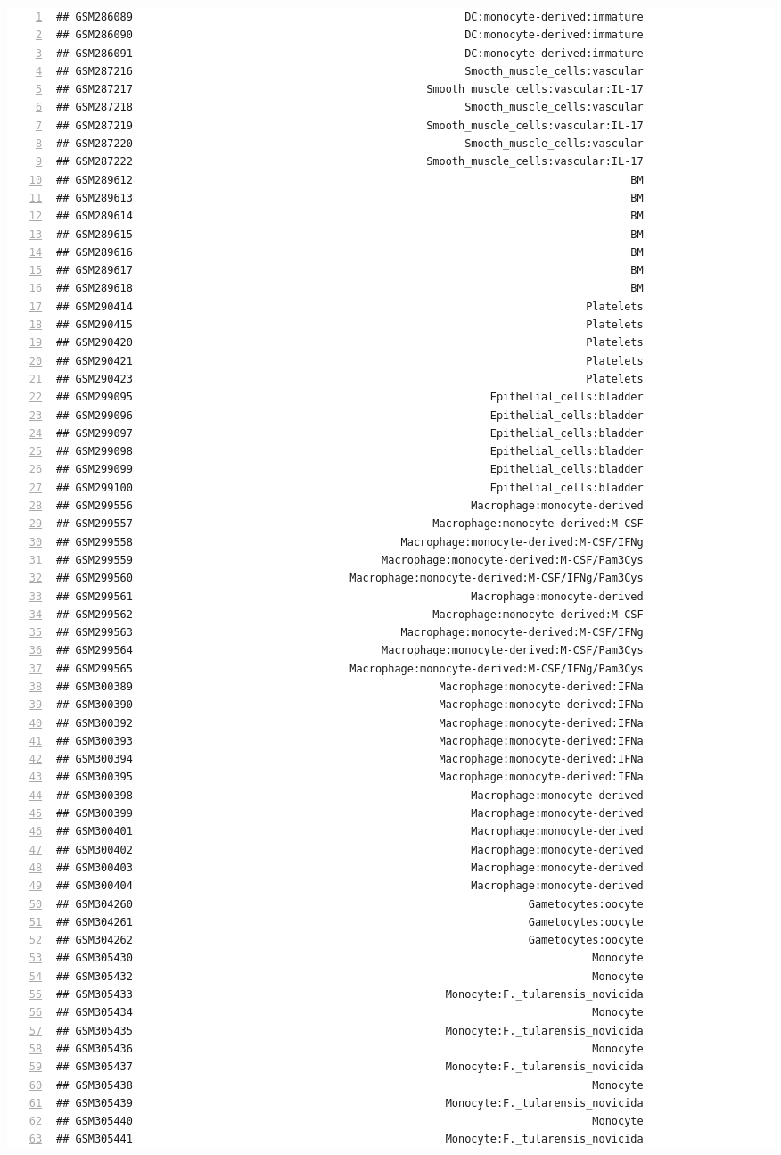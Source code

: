 ``` numberLines
## GSM286089                                                    DC:monocyte-derived:immature
## GSM286090                                                    DC:monocyte-derived:immature
## GSM286091                                                    DC:monocyte-derived:immature
## GSM287216                                                    Smooth_muscle_cells:vascular
## GSM287217                                              Smooth_muscle_cells:vascular:IL-17
## GSM287218                                                    Smooth_muscle_cells:vascular
## GSM287219                                              Smooth_muscle_cells:vascular:IL-17
## GSM287220                                                    Smooth_muscle_cells:vascular
## GSM287222                                              Smooth_muscle_cells:vascular:IL-17
## GSM289612                                                                              BM
## GSM289613                                                                              BM
## GSM289614                                                                              BM
## GSM289615                                                                              BM
## GSM289616                                                                              BM
## GSM289617                                                                              BM
## GSM289618                                                                              BM
## GSM290414                                                                       Platelets
## GSM290415                                                                       Platelets
## GSM290420                                                                       Platelets
## GSM290421                                                                       Platelets
## GSM290423                                                                       Platelets
## GSM299095                                                        Epithelial_cells:bladder
## GSM299096                                                        Epithelial_cells:bladder
## GSM299097                                                        Epithelial_cells:bladder
## GSM299098                                                        Epithelial_cells:bladder
## GSM299099                                                        Epithelial_cells:bladder
## GSM299100                                                        Epithelial_cells:bladder
## GSM299556                                                     Macrophage:monocyte-derived
## GSM299557                                               Macrophage:monocyte-derived:M-CSF
## GSM299558                                          Macrophage:monocyte-derived:M-CSF/IFNg
## GSM299559                                       Macrophage:monocyte-derived:M-CSF/Pam3Cys
## GSM299560                                  Macrophage:monocyte-derived:M-CSF/IFNg/Pam3Cys
## GSM299561                                                     Macrophage:monocyte-derived
## GSM299562                                               Macrophage:monocyte-derived:M-CSF
## GSM299563                                          Macrophage:monocyte-derived:M-CSF/IFNg
## GSM299564                                       Macrophage:monocyte-derived:M-CSF/Pam3Cys
## GSM299565                                  Macrophage:monocyte-derived:M-CSF/IFNg/Pam3Cys
## GSM300389                                                Macrophage:monocyte-derived:IFNa
## GSM300390                                                Macrophage:monocyte-derived:IFNa
## GSM300392                                                Macrophage:monocyte-derived:IFNa
## GSM300393                                                Macrophage:monocyte-derived:IFNa
## GSM300394                                                Macrophage:monocyte-derived:IFNa
## GSM300395                                                Macrophage:monocyte-derived:IFNa
## GSM300398                                                     Macrophage:monocyte-derived
## GSM300399                                                     Macrophage:monocyte-derived
## GSM300401                                                     Macrophage:monocyte-derived
## GSM300402                                                     Macrophage:monocyte-derived
## GSM300403                                                     Macrophage:monocyte-derived
## GSM300404                                                     Macrophage:monocyte-derived
## GSM304260                                                              Gametocytes:oocyte
## GSM304261                                                              Gametocytes:oocyte
## GSM304262                                                              Gametocytes:oocyte
## GSM305430                                                                        Monocyte
## GSM305432                                                                        Monocyte
## GSM305433                                                 Monocyte:F._tularensis_novicida
## GSM305434                                                                        Monocyte
## GSM305435                                                 Monocyte:F._tularensis_novicida
## GSM305436                                                                        Monocyte
## GSM305437                                                 Monocyte:F._tularensis_novicida
## GSM305438                                                                        Monocyte
## GSM305439                                                 Monocyte:F._tularensis_novicida
## GSM305440                                                                        Monocyte
## GSM305441                                                 Monocyte:F._tularensis_novicida
```